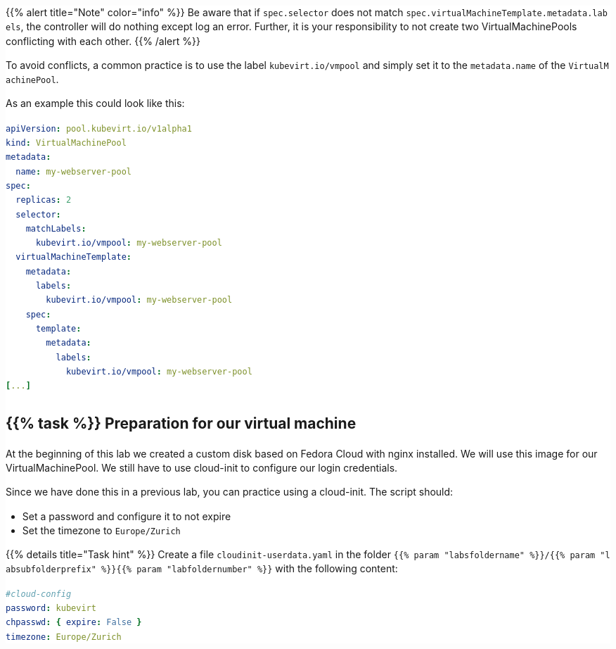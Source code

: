 {{% alert title="Note" color="info" %}}
Be aware that if `spec.selector` does not match `spec.virtualMachineTemplate.metadata.labels`, the controller will do nothing
except log an error. Further, it is your responsibility to not create two VirtualMachinePools conflicting with each other.
{{% /alert %}}

To avoid conflicts, a common practice is to use the label `kubevirt.io/vmpool` and simply set it to the `metadata.name` of the `VirtualMachinePool`.

As an example this could look like this:

```yaml
apiVersion: pool.kubevirt.io/v1alpha1    
kind: VirtualMachinePool    
metadata:    
  name: my-webserver-pool    
spec:
  replicas: 2
  selector:    
    matchLabels:    
      kubevirt.io/vmpool: my-webserver-pool
  virtualMachineTemplate:    
    metadata:    
      labels:    
        kubevirt.io/vmpool: my-webserver-pool
    spec:    
      template:    
        metadata:    
          labels:    
            kubevirt.io/vmpool: my-webserver-pool
[...]
```


## {{% task %}} Preparation for our virtual machine

At the beginning of this lab we created a custom disk based on Fedora Cloud with nginx installed. We will use this image
for our VirtualMachinePool. We still have to use cloud-init to configure our login credentials.

Since we have done this in a previous lab, you can practice using a cloud-init. The script should:

* Set a password and configure it to not expire
* Set the timezone to `Europe/Zurich`

{{% details title="Task hint" %}}
Create a file `cloudinit-userdata.yaml` in the folder `{{% param "labsfoldername" %}}/{{% param "labsubfolderprefix" %}}{{% param "labfoldernumber" %}}` with the following content:

```yaml
#cloud-config
password: kubevirt
chpasswd: { expire: False }
timezone: Europe/Zurich
```


[^1]: [Horizontal pod autoscaling](https://kubernetes.io/docs/tasks/run-application/horizontal-pod-autoscale/)